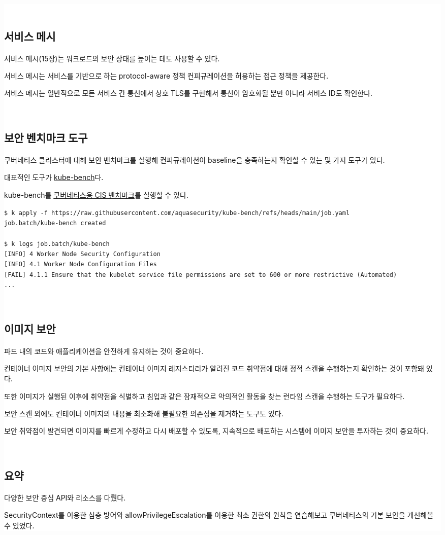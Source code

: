 <br/>

## 서비스 메시
서비스 메시(15장)는 워크로드의 보안 상태를 높이는 데도 사용할 수 있다.

서비스 메시는 서비스를 기반으로 하는 protocol-aware 정책 컨피규레이션을 허용하는 접근 정책을 제공한다.

서비스 메시는 일반적으로 모든 서비스 간 통신에서 상호 TLS를 구현해서 통신이 암호화될 뿐만 아니라 서비스 ID도 확인한다.

<br/>

## 보안 벤치마크 도구
쿠버네티스 클러스터에 대해 보안 벤치마크를 실행해 컨피규레이션이 baseline을 충족하는지 확인할 수 있는 몇 가지 도구가 있다.

대표적인 도구가 [kube-bench](https://github.com/aquasecurity/kube-bench)다.

kube-bench를 [쿠버네티스용 CIS 벤치마크](https://www.cisecurity.org/benchmark/kubernetes)를 실행할 수 있다.


```console
$ k apply -f https://raw.githubusercontent.com/aquasecurity/kube-bench/refs/heads/main/job.yaml
job.batch/kube-bench created

$ k logs job.batch/kube-bench
[INFO] 4 Worker Node Security Configuration
[INFO] 4.1 Worker Node Configuration Files
[FAIL] 4.1.1 Ensure that the kubelet service file permissions are set to 600 or more restrictive (Automated)
...
```

<br/>

## 이미지 보안
파드 내의 코드와 애플리케이션을 안전하게 유지하는 것이 중요하다.

컨테이너 이미지 보안의 기본 사항에는 컨테이너 이미지 레지스티리가 알려진 코드 취약점에 대해 정적 스캔을 수행하는지 확인하는 것이 포함돼 있다.

또한 이미지가 실행된 이후에 취약점을 식별하고 침입과 같은 잠재적으로 악의적인 활동을 찾는 런타임 스캔을 수행하는 도구가 필요하다.

보안 스캔 외에도 컨테이너 이미지의 내용을 최소화해 불필요한 의존성을 제거하는 도구도 있다.

보안 취약점이 발견되면 이미지를 빠르게 수정하고 다시 배포할 수 있도록, 지속적으로 배포하는 시스템에 이미지 보안을 투자하는 것이 중요하다.

<br/>

## 요약

다양한 보안 중심 API와 리소스를 다뤘다.

SecurityContext를 이용한 심층 방어와 allowPrivilegeEscalation를 이용한 최소 권한의 원칙을 연습해보고 쿠버네티스의 기본 보안을 개선해볼 수 있었다.
